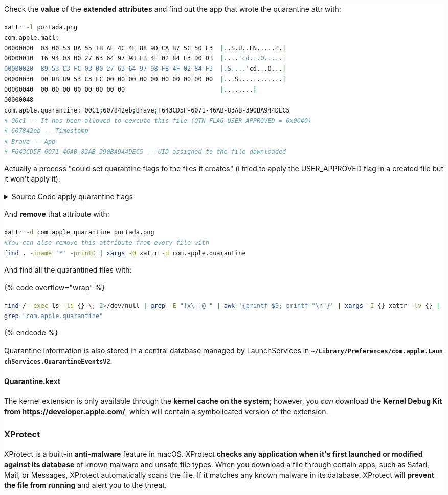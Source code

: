 Check the **value** of the **extended** **attributes** and find out the app that wrote the quarantine attr with:

```bash
xattr -l portada.png
com.apple.macl:
00000000  03 00 53 DA 55 1B AE 4C 4E 88 9D CA B7 5C 50 F3  |..S.U..LN.....P.|
00000010  16 94 03 00 27 63 64 97 98 FB 4F 02 84 F3 D0 DB  |....'cd...O.....|
00000020  89 53 C3 FC 03 00 27 63 64 97 98 FB 4F 02 84 F3  |.S....'cd...O...|
00000030  D0 DB 89 53 C3 FC 00 00 00 00 00 00 00 00 00 00  |...S............|
00000040  00 00 00 00 00 00 00 00                          |........|
00000048
com.apple.quarantine: 00C1;607842eb;Brave;F643CD5F-6071-46AB-83AB-390BA944DEC5
# 00c1 -- It has been allowed to eexcute this file (QTN_FLAG_USER_APPROVED = 0x0040)
# 607842eb -- Timestamp
# Brave -- App
# F643CD5F-6071-46AB-83AB-390BA944DEC5 -- UID assigned to the file downloaded
```

Actually a process "could set quarantine flags to the files it creates" (i tried to apply the USER\_APPROVED flag in a created file but it won't apply it):

<details><summary>Source Code apply quarantine flags</summary></details>

And **remove** that attribute with:

```bash
xattr -d com.apple.quarantine portada.png
#You can also remove this attribute from every file with
find . -iname '*' -print0 | xargs -0 xattr -d com.apple.quarantine
```

And find all the quarantined files with:

{% code overflow="wrap" %}
```bash
find / -exec ls -ld {} \; 2>/dev/null | grep -E "[x\-]@ " | awk '{printf $9; printf "\n"}' | xargs -I {} xattr -lv {} | grep "com.apple.quarantine"
```
{% endcode %}

Quarantine information is also stored in a central database managed by LaunchServices in **`~/Library/Preferences/com.apple.LaunchServices.QuarantineEventsV2`**.

#### **Quarantine.kext**

The kernel extension is only available through the **kernel cache on the system**; however, you _can_ download the **Kernel Debug Kit from https://developer.apple.com/**, which will contain a symbolicated version of the extension.

### XProtect

XProtect is a built-in **anti-malware** feature in macOS. XProtect **checks any application when it's first launched or modified against its database** of known malware and unsafe file types. When you download a file through certain apps, such as Safari, Mail, or Messages, XProtect automatically scans the file. If it matches any known malware in its database, XProtect will **prevent the file from running** and alert you to the threat.
